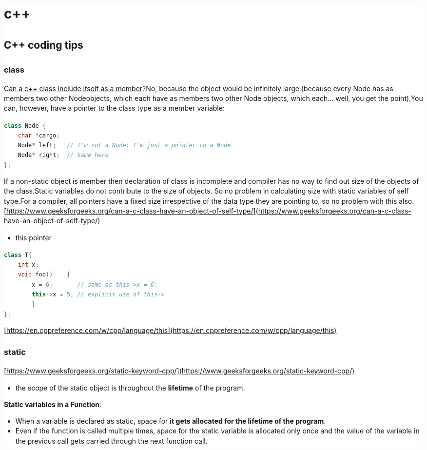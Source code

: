 # c++

## C++ coding tips 

### class

[Can a c++ class include itself as a member?](https://stackoverflow.com/questions/2706129/can-a-c-class-include-itself-as-an-member)No, because the object would be infinitely large \(because every Node has as members two other Nodeobjects, which each have as members two other Node objects, which each... well, you get the point\).You can, however, have a pointer to the class type as a member variable:

```c++
class Node {    
    char *cargo;    
    Node* left;   // I'm not a Node; I'm just a pointer to a Node    
    Node* right;  // Same here
};
```  
If a non-static object is member then declaration of class is incomplete and compiler has no way to find out size of the objects of the class.Static variables do not contribute to the size of objects. So no problem in calculating size with static variables of self type.For a compiler, all pointers have a fixed size irrespective of the data type they are pointing to, so no problem with this also.[https://www.geeksforgeeks.org/can-a-c-class-have-an-object-of-self-type/](https://www.geeksforgeeks.org/can-a-c-class-have-an-object-of-self-type/)  


* this pointer 

```c++
class T{    
    int x;     
    void foo()    {        
        x = 6;       // same as this->x = 6;        
        this->x = 5; // explicit use of this->    
        }
};
```

[https://en.cppreference.com/w/cpp/language/this](https://en.cppreference.com/w/cpp/language/this)  


### static 

[https://www.geeksforgeeks.org/static-keyword-cpp/](https://www.geeksforgeeks.org/static-keyword-cpp/)

* the scope of the static object is throughout the **lifetime** of the program.

**Static variables in a Function**: 

* When a variable is declared as static, space for **it gets allocated for the lifetime of the program**. 
* Even if the function is called multiple times, space for the static variable is allocated only once and the value of the variable in the previous call gets carried through the next function call.
